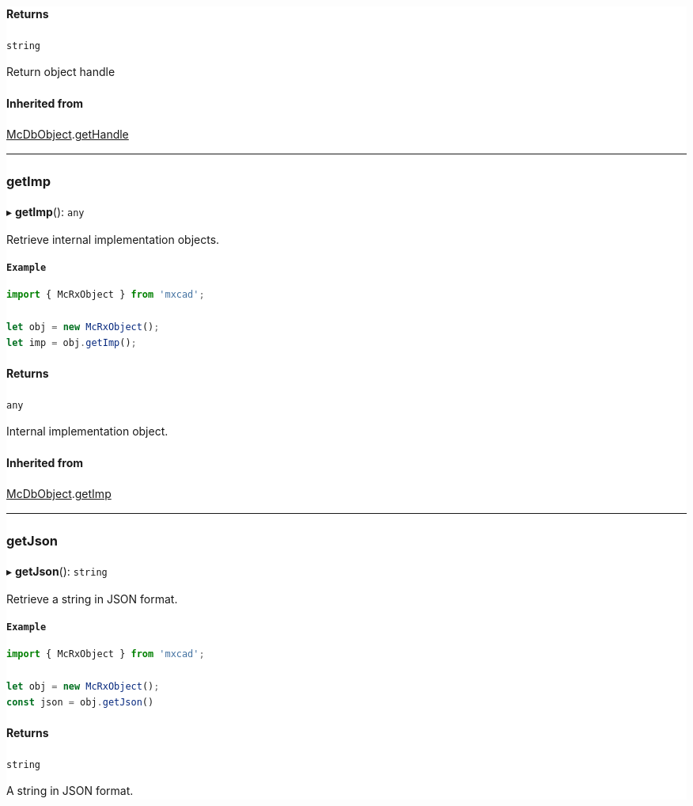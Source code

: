 #### Returns

`string`

Return object handle

#### Inherited from

[McDbObject](2d.McDbObject.md).[getHandle](2d.McDbObject.md#gethandle)

___

### getImp

▸ **getImp**(): `any`

Retrieve internal implementation objects.

**`Example`**

```ts
import { McRxObject } from 'mxcad';

let obj = new McRxObject();
let imp = obj.getImp();
```

#### Returns

`any`

Internal implementation object.

#### Inherited from

[McDbObject](2d.McDbObject.md).[getImp](2d.McDbObject.md#getimp)

___

### getJson

▸ **getJson**(): `string`

Retrieve a string in JSON format.

**`Example`**

```ts
import { McRxObject } from 'mxcad';

let obj = new McRxObject();
const json = obj.getJson()
```

#### Returns

`string`

A string in JSON format.
